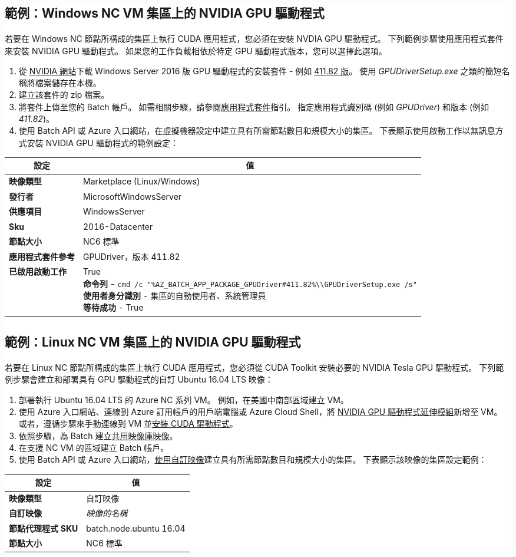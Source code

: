 
## <a name="example-nvidia-gpu-drivers-on-windows-nc-vm-pool"></a>範例：Windows NC VM 集區上的 NVIDIA GPU 驅動程式

若要在 Windows NC 節點所構成的集區上執行 CUDA 應用程式，您必須在安裝 NVDIA GPU 驅動程式。 下列範例步驟使用應用程式套件來安裝 NVIDIA GPU 驅動程式。 如果您的工作負載相依於特定 GPU 驅動程式版本，您可以選擇此選項。

1. 從 [NVIDIA 網站](https://www.nvidia.com/Download/index.aspx)下載 Windows Server 2016 版 GPU 驅動程式的安裝套件 - 例如 [411.82 版](https://us.download.nvidia.com/Windows/Quadro_Certified/411.82/411.82-tesla-desktop-winserver2016-international.exe)。 使用 *GPUDriverSetup.exe* 之類的簡短名稱將檔案儲存在本機。
2. 建立該套件的 zip 檔案。
3. 將套件上傳至您的 Batch 帳戶。 如需相關步驟，請參閱[應用程式套件](batch-application-packages.md)指引。 指定應用程式識別碼 (例如 *GPUDriver*) 和版本 (例如 *411.82*)。
1. 使用 Batch API 或 Azure 入口網站，在虛擬機器設定中建立具有所需節點數目和規模大小的集區。 下表顯示使用啟動工作以無訊息方式安裝 NVIDIA GPU 驅動程式的範例設定：

| 設定 | 值 |
| ---- | ----- | 
| **映像類型** | Marketplace (Linux/Windows) |
| **發行者** | MicrosoftWindowsServer |
| **供應項目** | WindowsServer |
| **Sku** | 2016-Datacenter |
| **節點大小** | NC6 標準 |
| **應用程式套件參考** | GPUDriver，版本 411.82 |
| **已啟用啟動工作** | True<br>**命令列** - `cmd /c "%AZ_BATCH_APP_PACKAGE_GPUDriver#411.82%\\GPUDriverSetup.exe /s"`<br/>**使用者身分識別** - 集區的自動使用者、系統管理員<br/>**等待成功** - True

## <a name="example-nvidia-gpu-drivers-on-a-linux-nc-vm-pool"></a>範例：Linux NC VM 集區上的 NVIDIA GPU 驅動程式

若要在 Linux NC 節點所構成的集區上執行 CUDA 應用程式，您必須從 CUDA Toolkit 安裝必要的 NVIDIA Tesla GPU 驅動程式。 下列範例步驟會建立和部署具有 GPU 驅動程式的自訂 Ubuntu 16.04 LTS 映像：

1. 部署執行 Ubuntu 16.04 LTS 的 Azure NC 系列 VM。 例如，在美國中南部區域建立 VM。 
2. 使用 Azure 入口網站、連線到 Azure 訂用帳戶的用戶端電腦或 Azure Cloud Shell，將 [NVIDIA GPU 驅動程式延伸模組](../virtual-machines/extensions/hpccompute-gpu-linux.md
)新增至 VM。 或者，遵循步驟來手動連線到 VM 並[安裝 CUDA 驅動程式](../virtual-machines/linux/n-series-driver-setup.md)。
3. 依照步驟，為 Batch 建立[共用映像庫映像](batch-sig-images.md)。
4. 在支援 NC VM 的區域建立 Batch 帳戶。
5. 使用 Batch API 或 Azure 入口網站，[使用自訂映像](batch-sig-images.md)建立具有所需節點數目和規模大小的集區。 下表顯示該映像的集區設定範例：

| 設定 | 值 |
| ---- | ---- |
| **映像類型** | 自訂映像 |
| **自訂映像** | *映像的名稱* |
| **節點代理程式 SKU** | batch.node.ubuntu 16.04 |
| **節點大小** | NC6 標準 |
